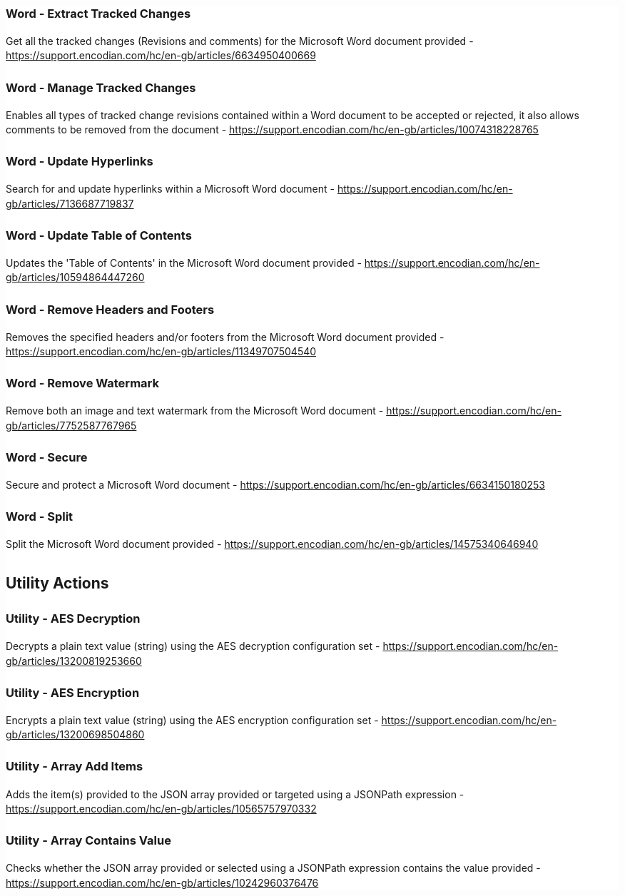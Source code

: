 ### Word - Extract Tracked Changes
Get all the tracked changes (Revisions and comments) for the Microsoft Word document provided - https://support.encodian.com/hc/en-gb/articles/6634950400669

### Word - Manage Tracked Changes
Enables all types of tracked change revisions contained within a Word document to be accepted or rejected, it also allows comments to be removed from the document - https://support.encodian.com/hc/en-gb/articles/10074318228765

### Word - Update Hyperlinks
Search for and update hyperlinks within a Microsoft Word document - https://support.encodian.com/hc/en-gb/articles/7136687719837

### Word - Update Table of Contents
Updates the 'Table of Contents' in the Microsoft Word document provided - https://support.encodian.com/hc/en-gb/articles/10594864447260

### Word - Remove Headers and Footers
Removes the specified headers and/or footers from the Microsoft Word document provided - https://support.encodian.com/hc/en-gb/articles/11349707504540

### Word - Remove Watermark
Remove both an image and text watermark from the Microsoft Word document - https://support.encodian.com/hc/en-gb/articles/7752587767965

### Word - Secure 
Secure and protect a Microsoft Word document - https://support.encodian.com/hc/en-gb/articles/6634150180253

### Word - Split
Split the Microsoft Word document provided - https://support.encodian.com/hc/en-gb/articles/14575340646940

## Utility Actions

### Utility - AES Decryption
Decrypts a plain text value (string) using the AES decryption configuration set - https://support.encodian.com/hc/en-gb/articles/13200819253660

### Utility - AES Encryption
Encrypts a plain text value (string) using the AES encryption configuration set - https://support.encodian.com/hc/en-gb/articles/13200698504860

### Utility - Array Add Items
Adds the item(s) provided to the JSON array provided or targeted using a JSONPath expression - https://support.encodian.com/hc/en-gb/articles/10565757970332

### Utility - Array Contains Value
Checks whether the JSON array provided or selected using a JSONPath expression contains the value provided - https://support.encodian.com/hc/en-gb/articles/10242960376476
